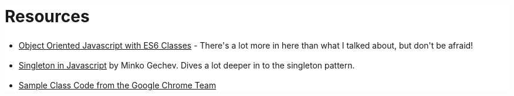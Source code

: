 
# Resources

- [Object Oriented Javascript with ES6 Classes](https://www.sitepoint.com/object-oriented-javascript-deep-dive-es6-classes/) - There's a lot more in here than what I talked about, but don't be afraid!

- [Singleton in Javascript](http://blog.mgechev.com/2014/04/16/singleton-in-javascript/) by Minko Gechev. Dives a lot deeper in to the singleton pattern.

- [Sample Class Code from the Google Chrome Team](https://googlechrome.github.io/samples/classes-es6/)
